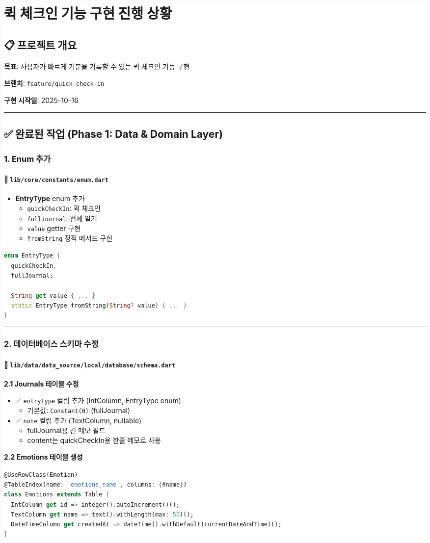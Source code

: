 # 퀵 체크인 기능 구현 진행 상황

## 📋 프로젝트 개요

**목표**: 사용자가 빠르게 기분을 기록할 수 있는 퀵 체크인 기능 구현

**브랜치**: `feature/quick-check-in`

**구현 시작일**: 2025-10-16

---

## ✅ 완료된 작업 (Phase 1: Data & Domain Layer)

### 1. Enum 추가

#### 📁 `lib/core/constants/enum.dart`
- **EntryType** enum 추가
  - `quickCheckIn`: 퀵 체크인
  - `fullJournal`: 전체 일기
  - `value` getter 구현
  - `fromString` 정적 메서드 구현

```dart
enum EntryType {
  quickCheckIn,
  fullJournal;

  String get value { ... }
  static EntryType fromString(String? value) { ... }
}
```

---

### 2. 데이터베이스 스키마 수정

#### 📁 `lib/data/data_source/local/database/schema.dart`

**2.1 Journals 테이블 수정**
- ✅ `entryType` 컬럼 추가 (IntColumn, EntryType enum)
  - 기본값: `Constant(0)` (fullJournal)
- ✅ `note` 컬럼 추가 (TextColumn, nullable)
  - fullJournal용 긴 메모 필드
  - content는 quickCheckIn용 한줄 메모로 사용

**2.2 Emotions 테이블 생성**
```dart
@UseRowClass(Emotion)
@TableIndex(name: 'emotions_name', columns: {#name})
class Emotions extends Table {
  IntColumn get id => integer().autoIncrement()();
  TextColumn get name => text().withLength(max: 50)();
  DateTimeColumn get createdAt => dateTime().withDefault(currentDateAndTime)();
}
```
